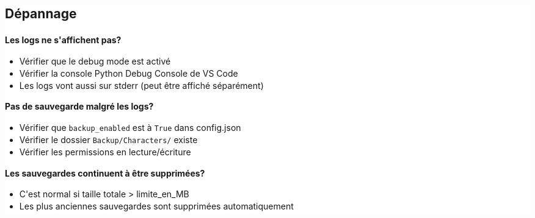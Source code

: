 ## Dépannage

**Les logs ne s'affichent pas?**
- Vérifier que le debug mode est activé
- Vérifier la console Python Debug Console de VS Code
- Les logs vont aussi sur stderr (peut être affiché séparément)

**Pas de sauvegarde malgré les logs?**
- Vérifier que `backup_enabled` est à `True` dans config.json
- Vérifier le dossier `Backup/Characters/` existe
- Vérifier les permissions en lecture/écriture

**Les sauvegardes continuent à être supprimées?**
- C'est normal si taille totale > limite_en_MB
- Les plus anciennes sauvegardes sont supprimées automatiquement
